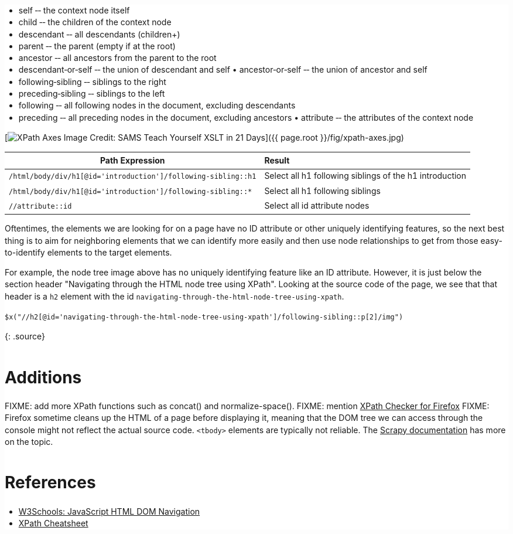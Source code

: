 * self ‐‐ the context node itself
* child ‐‐ the children of the context node
* descendant ‐‐ all descendants (children+)
* parent ‐‐ the parent (empty if at the root)
* ancestor ‐‐ all ancestors from the parent to the root
* descendant‐or‐self ‐‐ the union of descendant and self • ancestor‐or‐self ‐‐ the union of ancestor and self
* following‐sibling ‐‐ siblings to the right
* preceding‐sibling ‐‐ siblings to the left
* following ‐‐ all following nodes in the document, excluding descendants
* preceding ‐‐ all preceding nodes in the document, excluding ancestors • attribute ‐‐ the attributes of the context node

[![XPath Axes Image Credit: SAMS Teach Yourself XSLT in 21 Days](https://kimpham54.github.io/library-webscraping/fig/xpath-axes.jpg)]({{ page.root }}/fig/xpath-axes.jpg)


|Path Expression|	Result|
|-----------------|:-------------|
|```/html/body/div/h1[@id='introduction']/following-sibling::h1```|Select all h1 following siblings of the h1 introduction|
|```/html/body/div/h1[@id='introduction']/following-sibling::*```|Select all h1 following siblings|
|```//attribute::id```|Select all id attribute nodes|

Oftentimes, the elements we are looking for on a page have no ID attribute or
other uniquely identifying features, so the next best thing is to aim for
neighboring elements that we can identify more easily and then use node
relationships to get from those easy-to-identify elements to the target elements.

For example, the node tree image above has no uniquely identifying feature like an ID attribute.
However, it is just below the section header "Navigating through the HTML node tree using XPath".
Looking at the source code of the page, we see that that header is a `h2` element with the id
`navigating-through-the-html-node-tree-using-xpath`.

~~~
$x("//h2[@id='navigating-through-the-html-node-tree-using-xpath']/following-sibling::p[2]/img")
~~~
{: .source}


# Additions

FIXME: add more XPath functions such as concat() and normalize-space().
FIXME: mention [XPath Checker for Firefox](https://addons.mozilla.org/en-US/firefox/addon/xpath-checker/)
FIXME: Firefox sometime cleans up the HTML of a page before displaying it, meaning that the DOM tree
we can access through the console might not reflect the actual source code. `<tbody>` elements are
typically not reliable.
The [Scrapy documentation](https://doc.scrapy.org/en/latest/topics/firefox.html#caveats-with-inspecting-the-live-browser-dom)
has more on the topic. 

# References

* [W3Schools: JavaScript HTML DOM Navigation](http://www.w3schools.com/js/js_htmldom_navigation.asp)
* [XPath Cheatsheet](/library-webscraping/extras/xpath-cheatsheet.md.pdf)
